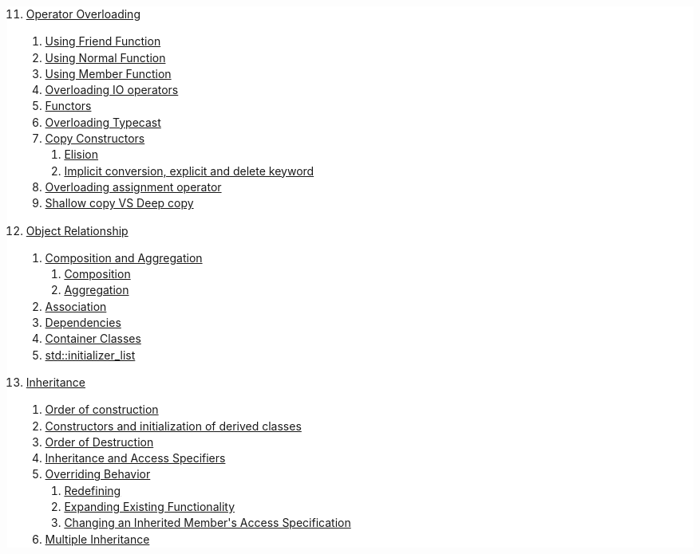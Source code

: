 11. [Operator Overloading](https://github.com/dassujan/hacktoberfest-repository-contribution/blob/master/cpp-cheatsheet.md#operator-overloading)
    1. [Using Friend Function](https://github.com/dassujan/hacktoberfest-repository-contribution/blob/master/cpp-cheatsheet.md#using-friend-function)
    2. [Using Normal Function](https://github.com/dassujan/hacktoberfest-repository-contribution/blob/master/cpp-cheatsheet.md#using-normal-function) 
    3. [Using Member Function](https://github.com/dassujan/hacktoberfest-repository-contribution/blob/master/cpp-cheatsheet.md#using-member-function)
    4. [Overloading IO operators](https://github.com/dassujan/hacktoberfest-repository-contribution/blob/master/cpp-cheatsheet.md#overloading-io-operators)
    5. [Functors](https://github.com/dassujan/hacktoberfest-repository-contribution/blob/master/cpp-cheatsheet.md#functors)
    6. [Overloading Typecast](https://github.com/dassujan/hacktoberfest-repository-contribution/blob/master/cpp-cheatsheet.md#overloading-typecast)
    7. [Copy Constructors](https://github.com/dassujan/hacktoberfest-repository-contribution/blob/master/cpp-cheatsheet.md#copy-constructors)
        1. [Elision](https://github.com/dassujan/hacktoberfest-repository-contribution/blob/master/cpp-cheatsheet.md#elision)
        2. [Implicit conversion, explicit and delete keyword](https://github.com/dassujan/hacktoberfest-repository-contribution/blob/master/cpp-cheatsheet.md#implicit-conversion-explicit-and-delete-keyword)
    8. [Overloading assignment operator](https://github.com/dassujan/hacktoberfest-repository-contribution/blob/master/cpp-cheatsheet.md#overloading-assignment-operator)
    9. [Shallow copy VS Deep copy](https://github.com/dassujan/hacktoberfest-repository-contribution/blob/master/cpp-cheatsheet.md#shallow-copy-vs-deep-copy)

12. [Object Relationship](https://github.com/dassujan/hacktoberfest-repository-contribution/blob/master/cpp-cheatsheet.md#object-relationship)
    1. [Composition and Aggregation](https://github.com/dassujan/hacktoberfest-repository-contribution/blob/master/cpp-cheatsheet.md#composition-and-aggregation)
        1. [Composition](https://github.com/dassujan/hacktoberfest-repository-contribution/blob/master/cpp-cheatsheet.md#composition)
        2. [Aggregation](https://github.com/dassujan/hacktoberfest-repository-contribution/blob/master/cpp-cheatsheet.md#aggregation)
    2. [Association](https://github.com/dassujan/hacktoberfest-repository-contribution/blob/master/cpp-cheatsheet.md#association)
    3. [Dependencies](https://github.com/dassujan/hacktoberfest-repository-contribution/blob/master/cpp-cheatsheet.md#dependencies)
    4. [Container Classes](https://github.com/dassujan/hacktoberfest-repository-contribution/blob/master/cpp-cheatsheet.md#container-classes)
    5. [std::initializer_list](https://github.com/dassujan/hacktoberfest-repository-contribution/blob/master/cpp-cheatsheet.md#stdinitializer_list)

13. [Inheritance](https://github.com/dassujan/hacktoberfest-repository-contribution/blob/master/cpp-cheatsheet.md#inheritance)
    1. [Order of construction](https://github.com/dassujan/hacktoberfest-repository-contribution/blob/master/cpp-cheatsheet.md#order-of-construction)
    2. [Constructors and initialization of derived classes](https://github.com/dassujan/hacktoberfest-repository-contribution/blob/master/cpp-cheatsheet.md#constructors-and-initialization-of-derived-classes)
    3. [Order of Destruction](https://github.com/dassujan/hacktoberfest-repository-contribution/blob/master/cpp-cheatsheet.md#order-of-destruction)
    4. [Inheritance and Access Specifiers](https://github.com/dassujan/hacktoberfest-repository-contribution/blob/master/cpp-cheatsheet.md#inheritance-and-access-specifiers)
    5. [Overriding Behavior](https://github.com/dassujan/hacktoberfest-repository-contribution/blob/master/cpp-cheatsheet.md#overriding-behavior)
        1. [Redefining](https://github.com/dassujan/hacktoberfest-repository-contribution/blob/master/cpp-cheatsheet.md#redefining)
        2. [Expanding Existing Functionality](https://github.com/dassujan/hacktoberfest-repository-contribution/blob/master/cpp-cheatsheet.md#expanding-existing-functionality)
        3. [Changing an Inherited Member's Access Specification](https://github.com/dassujan/hacktoberfest-repository-contribution/blob/master/cpp-cheatsheet.md#changing-an-inherited-members-access-specification)
    6. [Multiple Inheritance](https://github.com/dassujan/hacktoberfest-repository-contribution/blob/master/cpp-cheatsheet.md#multiple-inheritance)
